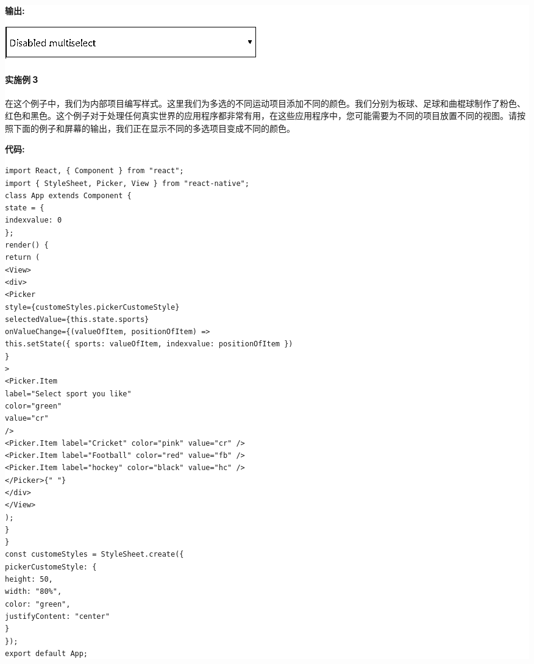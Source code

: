 ```
```

**输出:**

![React Native Picker Example 2](img/1895c8f6b6ad4ebcea918ec9f3eada45.png)



#### 实施例 3

在这个例子中，我们为内部项目编写样式。这里我们为多选的不同运动项目添加不同的颜色。我们分别为板球、足球和曲棍球制作了粉色、红色和黑色。这个例子对于处理任何真实世界的应用程序都非常有用，在这些应用程序中，您可能需要为不同的项目放置不同的视图。请按照下面的例子和屏幕的输出，我们正在显示不同的多选项目变成不同的颜色。

**代码:**

```
import React, { Component } from "react";
import { StyleSheet, Picker, View } from "react-native";
class App extends Component {
state = {
indexvalue: 0
};
render() {
return (
<View>
<div>
<Picker
style={customeStyles.pickerCustomeStyle}
selectedValue={this.state.sports}
onValueChange={(valueOfItem, positionOfItem) =>
this.setState({ sports: valueOfItem, indexvalue: positionOfItem })
}
>
<Picker.Item
label="Select sport you like"
color="green"
value="cr"
/>
<Picker.Item label="Cricket" color="pink" value="cr" />
<Picker.Item label="Football" color="red" value="fb" />
<Picker.Item label="hockey" color="black" value="hc" />
</Picker>{" "}
</div>
</View>
);
}
}
const customeStyles = StyleSheet.create({
pickerCustomeStyle: {
height: 50,
width: "80%",
color: "green",
justifyContent: "center"
}
});
export default App;
```
